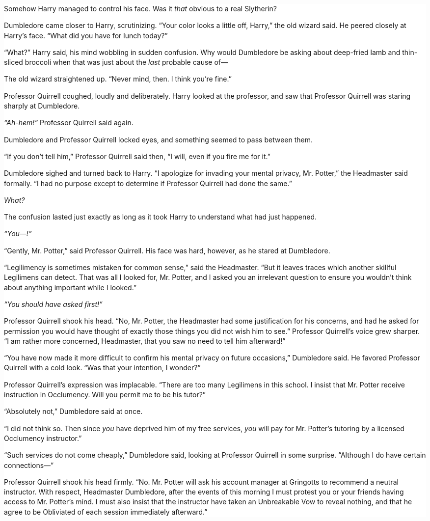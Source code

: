 Somehow Harry managed to control his face. Was it *that* obvious to a real Slytherin?

Dumbledore came closer to Harry, scrutinizing. “Your color looks a little off, Harry,” the old wizard said. He peered closely at Harry’s face. “What did you have for lunch today?”

“What?” Harry said, his mind wobbling in sudden confusion. Why would Dumbledore be asking about deep-fried lamb and thin-sliced broccoli when that was just about the *last* probable cause of—

The old wizard straightened up. “Never mind, then. I think you’re fine.”

Professor Quirrell coughed, loudly and deliberately. Harry looked at the professor, and saw that Professor Quirrell was staring sharply at Dumbledore.

*“Ah-hem!”* Professor Quirrell said again.

Dumbledore and Professor Quirrell locked eyes, and something seemed to pass between them.

“If you don’t tell him,” Professor Quirrell said then, “I will, even if you fire me for it.”

Dumbledore sighed and turned back to Harry. “I apologize for invading your mental privacy, Mr. Potter,” the Headmaster said formally. “I had no purpose except to determine if Professor Quirrell had done the same.”

*What?*

The confusion lasted just exactly as long as it took Harry to understand what had just happened.

*“You—!”*

“Gently, Mr. Potter,” said Professor Quirrell. His face was hard, however, as he stared at Dumbledore.

“Legilimency is sometimes mistaken for common sense,” said the Headmaster. “But it leaves traces which another skillful Legilimens can detect. That was all I looked for, Mr. Potter, and I asked you an irrelevant question to ensure you wouldn’t think about anything important while I looked.”

*“You should have asked first!”*

Professor Quirrell shook his head. “No, Mr. Potter, the Headmaster had some justification for his concerns, and had he asked for permission you would have thought of exactly those things you did not wish him to see.” Professor Quirrell’s voice grew sharper. “I am rather more concerned, Headmaster, that you saw no need to tell him afterward!”

“You have now made it more difficult to confirm his mental privacy on future occasions,” Dumbledore said. He favored Professor Quirrell with a cold look. “Was that your intention, I wonder?”

Professor Quirrell’s expression was implacable. “There are too many Legilimens in this school. I insist that Mr. Potter receive instruction in Occlumency. Will you permit me to be his tutor?”

“Absolutely not,” Dumbledore said at once.

“I did not think so. Then since *you* have deprived him of my free services, *you* will pay for Mr. Potter’s tutoring by a licensed Occlumency instructor.”

“Such services do not come cheaply,” Dumbledore said, looking at Professor Quirrell in some surprise. “Although I do have certain connections—”

Professor Quirrell shook his head firmly. “No. Mr. Potter will ask his account manager at Gringotts to recommend a neutral instructor. With respect, Headmaster Dumbledore, after the events of this morning I must protest you or your friends having access to Mr. Potter’s mind. I must also insist that the instructor have taken an Unbreakable Vow to reveal nothing, and that he agree to be Obliviated of each session immediately afterward.”
